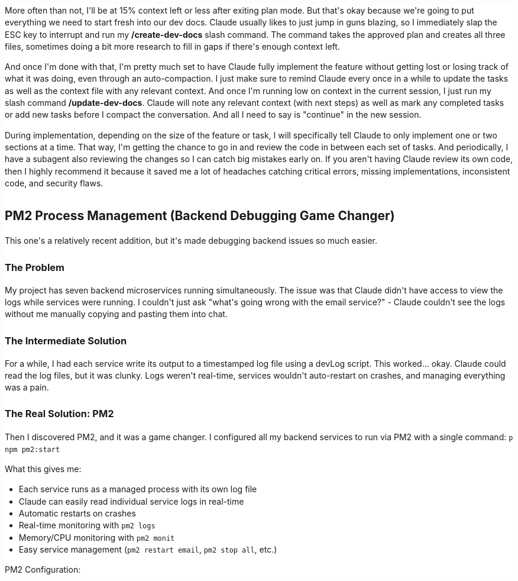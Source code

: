 More often than not, I'll be at 15% context left or less after exiting plan mode. But that's okay because we're going to put everything we need to start fresh into our dev docs. Claude usually likes to just jump in guns blazing, so I immediately slap the ESC key to interrupt and run my **/create-dev-docs** slash command. The command takes the approved plan and creates all three files, sometimes doing a bit more research to fill in gaps if there's enough context left.

And once I'm done with that, I'm pretty much set to have Claude fully implement the feature without getting lost or losing track of what it was doing, even through an auto-compaction. I just make sure to remind Claude every once in a while to update the tasks as well as the context file with any relevant context. And once I'm running low on context in the current session, I just run my slash command **/update-dev-docs**. Claude will note any relevant context (with next steps) as well as mark any completed tasks or add new tasks before I compact the conversation. And all I need to say is "continue" in the new session.

During implementation, depending on the size of the feature or task, I will specifically tell Claude to only implement one or two sections at a time. That way, I'm getting the chance to go in and review the code in between each set of tasks. And periodically, I have a subagent also reviewing the changes so I can catch big mistakes early on. If you aren't having Claude review its own code, then I highly recommend it because it saved me a lot of headaches catching critical errors, missing implementations, inconsistent code, and security flaws.

## PM2 Process Management (Backend Debugging Game Changer)

This one's a relatively recent addition, but it's made debugging backend issues so much easier.

### The Problem

My project has seven backend microservices running simultaneously. The issue was that Claude didn't have access to view the logs while services were running. I couldn't just ask "what's going wrong with the email service?" - Claude couldn't see the logs without me manually copying and pasting them into chat.

### The Intermediate Solution

For a while, I had each service write its output to a timestamped log file using a devLog script. This worked... okay. Claude could read the log files, but it was clunky. Logs weren't real-time, services wouldn't auto-restart on crashes, and managing everything was a pain.

### The Real Solution: PM2

Then I discovered PM2, and it was a game changer. I configured all my backend services to run via PM2 with a single command: `pnpm pm2:start`

What this gives me:

- Each service runs as a managed process with its own log file
- Claude can easily read individual service logs in real-time
- Automatic restarts on crashes
- Real-time monitoring with `pm2 logs`
- Memory/CPU monitoring with `pm2 monit`
- Easy service management (`pm2 restart email`, `pm2 stop all`, etc.)

PM2 Configuration:
